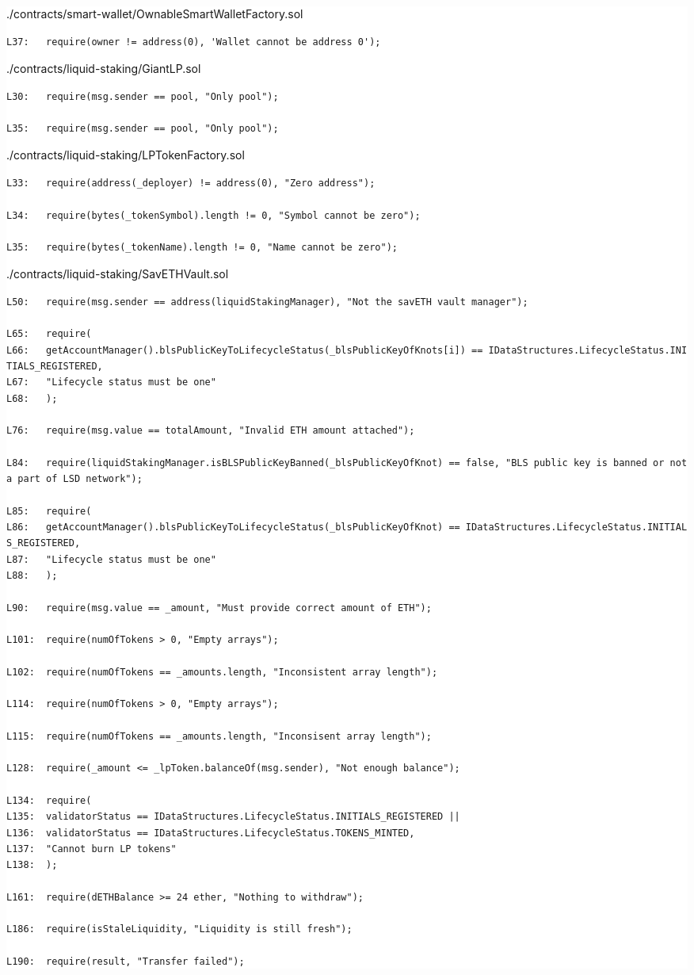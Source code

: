 ./contracts/smart-wallet/OwnableSmartWalletFactory.sol
```
L37:   require(owner != address(0), 'Wallet cannot be address 0');
```

./contracts/liquid-staking/GiantLP.sol
```
L30:   require(msg.sender == pool, "Only pool");

L35:   require(msg.sender == pool, "Only pool");
```

./contracts/liquid-staking/LPTokenFactory.sol
```
L33:   require(address(_deployer) != address(0), "Zero address");

L34:   require(bytes(_tokenSymbol).length != 0, "Symbol cannot be zero");

L35:   require(bytes(_tokenName).length != 0, "Name cannot be zero");
```

./contracts/liquid-staking/SavETHVault.sol
```
L50:   require(msg.sender == address(liquidStakingManager), "Not the savETH vault manager");

L65:   require(
L66:   getAccountManager().blsPublicKeyToLifecycleStatus(_blsPublicKeyOfKnots[i]) == IDataStructures.LifecycleStatus.INITIALS_REGISTERED,
L67:   "Lifecycle status must be one"
L68:   );

L76:   require(msg.value == totalAmount, "Invalid ETH amount attached");

L84:   require(liquidStakingManager.isBLSPublicKeyBanned(_blsPublicKeyOfKnot) == false, "BLS public key is banned or not a part of LSD network");

L85:   require(
L86:   getAccountManager().blsPublicKeyToLifecycleStatus(_blsPublicKeyOfKnot) == IDataStructures.LifecycleStatus.INITIALS_REGISTERED,
L87:   "Lifecycle status must be one"
L88:   );

L90:   require(msg.value == _amount, "Must provide correct amount of ETH");

L101:  require(numOfTokens > 0, "Empty arrays");

L102:  require(numOfTokens == _amounts.length, "Inconsistent array length");

L114:  require(numOfTokens > 0, "Empty arrays");

L115:  require(numOfTokens == _amounts.length, "Inconsisent array length");

L128:  require(_amount <= _lpToken.balanceOf(msg.sender), "Not enough balance");

L134:  require(
L135:  validatorStatus == IDataStructures.LifecycleStatus.INITIALS_REGISTERED ||
L136:  validatorStatus == IDataStructures.LifecycleStatus.TOKENS_MINTED,
L137:  "Cannot burn LP tokens"
L138:  );

L161:  require(dETHBalance >= 24 ether, "Nothing to withdraw");

L186:  require(isStaleLiquidity, "Liquidity is still fresh");

L190:  require(result, "Transfer failed");

```